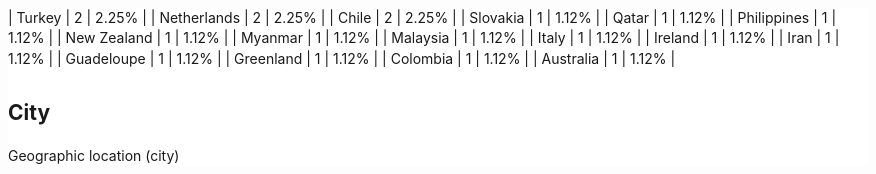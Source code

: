 | Turkey      | 2         | 2.25%   |
| Netherlands | 2         | 2.25%   |
| Chile       | 2         | 2.25%   |
| Slovakia    | 1         | 1.12%   |
| Qatar       | 1         | 1.12%   |
| Philippines | 1         | 1.12%   |
| New Zealand | 1         | 1.12%   |
| Myanmar     | 1         | 1.12%   |
| Malaysia    | 1         | 1.12%   |
| Italy       | 1         | 1.12%   |
| Ireland     | 1         | 1.12%   |
| Iran        | 1         | 1.12%   |
| Guadeloupe  | 1         | 1.12%   |
| Greenland   | 1         | 1.12%   |
| Colombia    | 1         | 1.12%   |
| Australia   | 1         | 1.12%   |

City
----

Geographic location (city)

